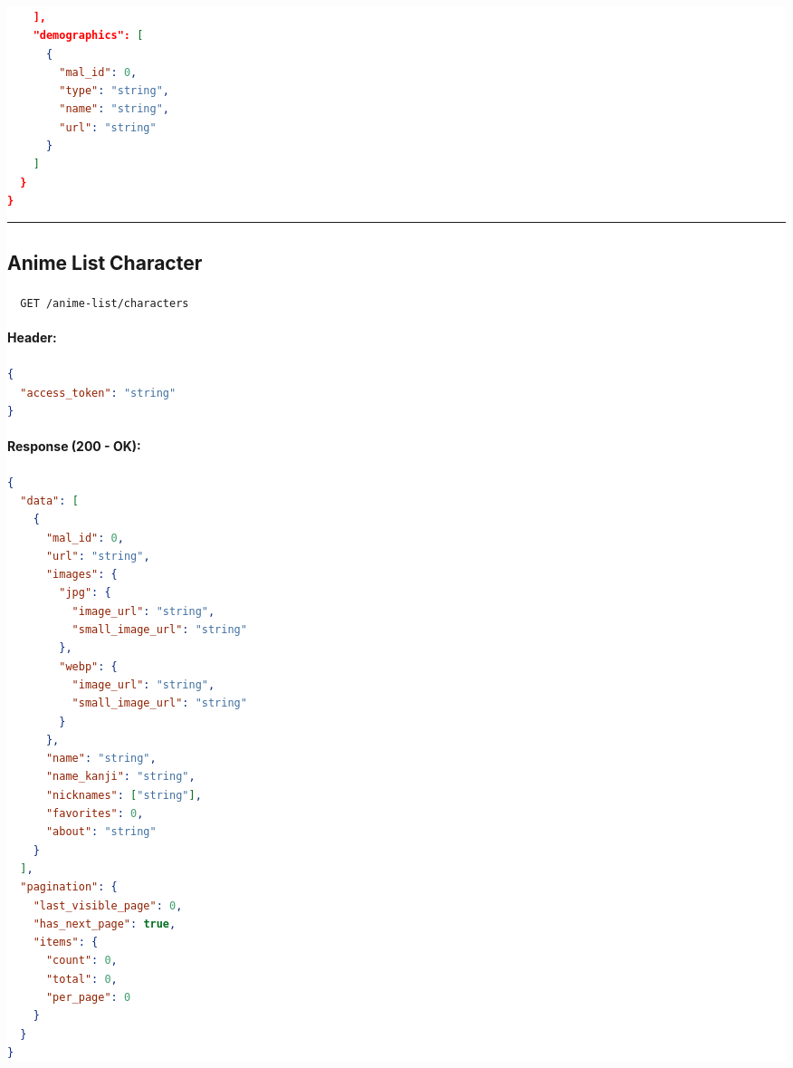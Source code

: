 ```json
    ],
    "demographics": [
      {
        "mal_id": 0,
        "type": "string",
        "name": "string",
        "url": "string"
      }
    ]
  }
}
```

---

## Anime List Character

```http
  GET /anime-list/characters
```

#### Header:

```json
{
  "access_token": "string"
}
```

#### Response (200 - OK):

```json
{
  "data": [
    {
      "mal_id": 0,
      "url": "string",
      "images": {
        "jpg": {
          "image_url": "string",
          "small_image_url": "string"
        },
        "webp": {
          "image_url": "string",
          "small_image_url": "string"
        }
      },
      "name": "string",
      "name_kanji": "string",
      "nicknames": ["string"],
      "favorites": 0,
      "about": "string"
    }
  ],
  "pagination": {
    "last_visible_page": 0,
    "has_next_page": true,
    "items": {
      "count": 0,
      "total": 0,
      "per_page": 0
    }
  }
}
```
